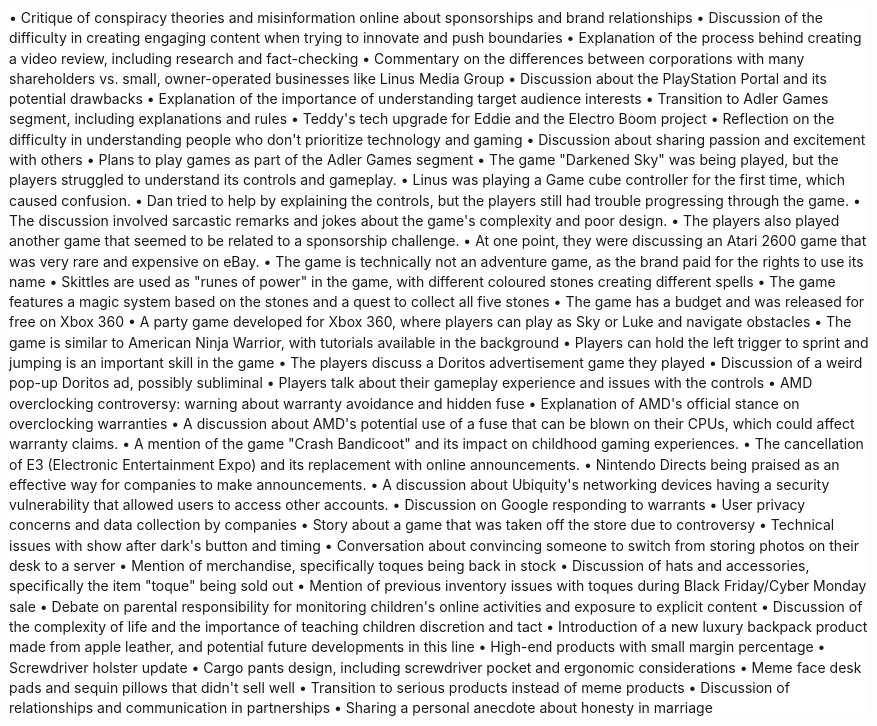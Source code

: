 • Critique of conspiracy theories and misinformation online about sponsorships and brand relationships
• Discussion of the difficulty in creating engaging content when trying to innovate and push boundaries
• Explanation of the process behind creating a video review, including research and fact-checking
• Commentary on the differences between corporations with many shareholders vs. small, owner-operated businesses like Linus Media Group
• Discussion about the PlayStation Portal and its potential drawbacks
• Explanation of the importance of understanding target audience interests
• Transition to Adler Games segment, including explanations and rules
• Teddy's tech upgrade for Eddie and the Electro Boom project
• Reflection on the difficulty in understanding people who don't prioritize technology and gaming
• Discussion about sharing passion and excitement with others
• Plans to play games as part of the Adler Games segment
• The game "Darkened Sky" was being played, but the players struggled to understand its controls and gameplay.
• Linus was playing a Game cube controller for the first time, which caused confusion.
• Dan tried to help by explaining the controls, but the players still had trouble progressing through the game.
• The discussion involved sarcastic remarks and jokes about the game's complexity and poor design.
• The players also played another game that seemed to be related to a sponsorship challenge.
• At one point, they were discussing an Atari 2600 game that was very rare and expensive on eBay.
• The game is technically not an adventure game, as the brand paid for the rights to use its name
• Skittles are used as "runes of power" in the game, with different coloured stones creating different spells
• The game features a magic system based on the stones and a quest to collect all five stones
• The game has a budget and was released for free on Xbox 360
• A party game developed for Xbox 360, where players can play as Sky or Luke and navigate obstacles
• The game is similar to American Ninja Warrior, with tutorials available in the background
• Players can hold the left trigger to sprint and jumping is an important skill in the game
• The players discuss a Doritos advertisement game they played
• Discussion of a weird pop-up Doritos ad, possibly subliminal
• Players talk about their gameplay experience and issues with the controls
• AMD overclocking controversy: warning about warranty avoidance and hidden fuse
• Explanation of AMD's official stance on overclocking warranties
• A discussion about AMD's potential use of a fuse that can be blown on their CPUs, which could affect warranty claims.
• A mention of the game "Crash Bandicoot" and its impact on childhood gaming experiences.
• The cancellation of E3 (Electronic Entertainment Expo) and its replacement with online announcements.
• Nintendo Directs being praised as an effective way for companies to make announcements.
• A discussion about Ubiquity's networking devices having a security vulnerability that allowed users to access other accounts.
• Discussion on Google responding to warrants
• User privacy concerns and data collection by companies
• Story about a game that was taken off the store due to controversy
• Technical issues with show after dark's button and timing
• Conversation about convincing someone to switch from storing photos on their desk to a server
• Mention of merchandise, specifically toques being back in stock
• Discussion of hats and accessories, specifically the item "toque" being sold out
• Mention of previous inventory issues with toques during Black Friday/Cyber Monday sale
• Debate on parental responsibility for monitoring children's online activities and exposure to explicit content
• Discussion of the complexity of life and the importance of teaching children discretion and tact
• Introduction of a new luxury backpack product made from apple leather, and potential future developments in this line
• High-end products with small margin percentage
• Screwdriver holster update
• Cargo pants design, including screwdriver pocket and ergonomic considerations
• Meme face desk pads and sequin pillows that didn't sell well
• Transition to serious products instead of meme products
• Discussion of relationships and communication in partnerships
• Sharing a personal anecdote about honesty in marriage